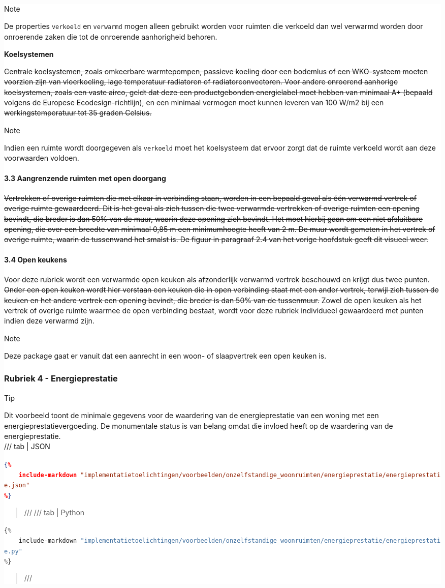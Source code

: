 > [!NOTE]
> De properties `verkoeld` en `verwarmd` mogen alleen gebruikt worden voor ruimten die verkoeld dan wel verwarmd worden door onroerende zaken die tot de onroerende aanhorigheid behoren.


**Koelsystemen**

~~Centrale koelsystemen, zoals omkeerbare warmtepompen, passieve koeling door een bodemlus of een WKO-systeem moeten voorzien zijn van vloerkoeling, lage temperatuur radiatoren of radiatorconvectoren. Voor andere onroerend aanhorige koelsystemen, zoals een vaste airco, geldt dat deze een productgebonden energielabel moet hebben van minimaal A+ (bepaald volgens de Europese Ecodesign-richtlijn), en een minimaal vermogen moet kunnen leveren van 100 W/m2 bij een werkingstemperatuur tot 35 graden Celsius.~~

> [!NOTE]
> Indien een ruimte wordt doorgegeven als `verkoeld` moet het koelsysteem dat ervoor zorgt dat de ruimte verkoeld wordt aan deze voorwaarden voldoen.


#### 3.3 Aangrenzende ruimten met open doorgang

~~Vertrekken of overige ruimten die met elkaar in verbinding staan, worden in een bepaald geval als één verwarmd vertrek of overige ruimte gewaardeerd. Dit is het geval als zich tussen die twee verwarmde vertrekken of overige ruimten een opening bevindt, die breder is dan 50% van de muur, waarin deze opening zich bevindt. Het moet hierbij gaan om een niet afsluitbare opening, die over een breedte van minimaal 0,85 m een minimumhoogte heeft van 2 m. De muur wordt gemeten in het vertrek of overige ruimte, waarin de tussenwand het smalst is. De figuur in paragraaf 2.4 van het vorige hoofdstuk geeft dit visueel weer.~~

#### 3.4 Open keukens

~~Voor deze rubriek wordt een verwarmde open keuken als afzonderlijk verwarmd vertrek beschouwd en krijgt dus twee punten. Onder een open keuken wordt hier verstaan een keuken die in open verbinding staat met een ander vertrek, terwijl zich tussen de keuken en het andere vertrek een opening bevindt, die breder is dan 50% van de tussenmuur.~~ Zowel de open keuken als het vertrek of overige ruimte waarmee de open verbinding bestaat, wordt voor deze rubriek individueel gewaardeerd met punten indien deze verwarmd zijn.

> [!NOTE]
> Deze package gaat er vanuit dat een aanrecht in een woon- of slaapvertrek een open keuken is.

### Rubriek 4 - Energieprestatie

> [!TIP]
> Dit voorbeeld toont de minimale gegevens voor de waardering van de energieprestatie van een woning met een energieprestatievergoeding. De monumentale status is van belang omdat die invloed heeft op de waardering van de energieprestatie.  
> /// tab | JSON
```json
{%
    include-markdown "implementatietoelichtingen/voorbeelden/onzelfstandige_woonruimten/energieprestatie/energieprestatie.json"
%}
```
> /// 
> /// tab | Python
```python
{%
    include-markdown "implementatietoelichtingen/voorbeelden/onzelfstandige_woonruimten/energieprestatie/energieprestatie.py"
%}  
```
> ///
